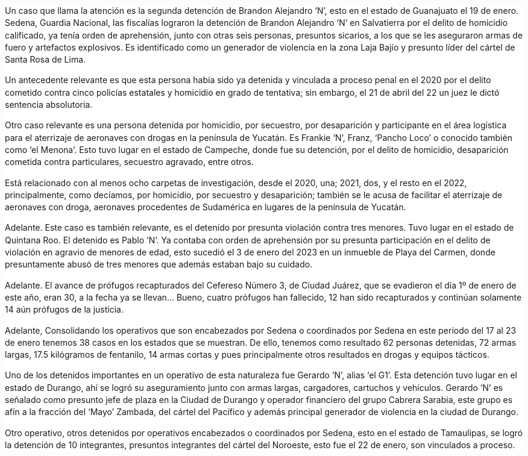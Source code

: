 Un caso que llama la atención es la segunda detención de Brandon Alejandro
‘N’, esto en el estado de Guanajuato el 19 de enero. Sedena, Guardia Nacional,
las fiscalías lograron la detención de Brandon Alejandro ‘N’ en Salvatierra
por el delito de homicidio calificado, ya tenía orden de aprehensión, junto
con otras seis personas, presuntos sicarios, a los que se les aseguraron armas
de fuero y artefactos explosivos. Es identificado como un generador de
violencia en la zona Laja Bajío y presunto líder del cártel de Santa Rosa de
Lima.

Un antecedente relevante es que esta persona había sido ya detenida y
vinculada a proceso penal en el 2020 por el delito cometido contra cinco
policías estatales y homicidio en grado de tentativa; sin embargo, el 21 de
abril del 22 un juez le dictó sentencia absolutoria.

Otro caso relevante es una persona detenida por homicidio, por secuestro, por
desaparición y participante en el área logística para el aterrizaje de
aeronaves con drogas en la península de Yucatán. Es Frankie ‘N’, Franz,
‘Pancho Loco’ o conocido también como ‘el Menona’. Esto tuvo lugar en el
estado de Campeche, donde fue su detención, por el delito de homicidio,
desaparición cometida contra particulares, secuestro agravado, entre otros.

Está relacionado con al menos ocho carpetas de investigación, desde el 2020,
una; 2021, dos, y el resto en el 2022, principalmente, como decíamos, por
homicidio, por secuestro y desaparición; también se le acusa de facilitar el
aterrizaje de aeronaves con droga, aeronaves procedentes de Sudamérica en
lugares de la península de Yucatán.

Adelante. Este caso es también relevante, es el detenido por presunta
violación contra tres menores. Tuvo lugar en el estado de Quintana Roo. El
detenido es Pablo ‘N’. Ya contaba con orden de aprehensión por su presunta
participación en el delito de violación en agravio de menores de edad, esto
sucedió el 3 de enero del 2023 en un inmueble de Playa del Carmen, donde
presuntamente abusó de tres menores que además estaban bajo su cuidado.

Adelante. El avance de prófugos recapturados del Cefereso Número 3, de Ciudad
Juárez, que se evadieron el día 1º de enero de este año, eran 30, a la fecha
ya se llevan… Bueno, cuatro prófugos han fallecido, 12 han sido recapturados y
continúan solamente 14 aún prófugos de la justicia.

Adelante, Consolidando los operativos que son encabezados por Sedena o
coordinados por Sedena en este periodo del 17 al 23 de enero tenemos 38 casos
en los estados que se muestran. De ello, tenemos como resultado 62 personas
detenidas, 72 armas largas, 17.5 kilógramos de fentanilo, 14 armas cortas y
pues principalmente otros resultados en drogas y equipos tácticos.

Uno de los detenidos importantes en un operativo de esta naturaleza fue
Gerardo ‘N’, alias ‘el G1’. Esta detención tuvo lugar en el estado de Durango,
ahí se logró su aseguramiento junto con armas largas, cargadores, cartuchos y
vehículos. Gerardo ‘N’ es señalado como presunto jefe de plaza en la Ciudad de
Durango y operador financiero del grupo Cabrera Sarabia, este grupo es afín a
la fracción del ‘Mayo’ Zambada, del cártel del Pacífico y además principal
generador de violencia en la ciudad de Durango.

Otro operativo, otros detenidos por operativos encabezados o coordinados por
Sedena, esto en el estado de Tamaulipas, se logró la detención de 10
integrantes, presuntos integrantes del cártel del Noroeste, esto fue el 22 de
enero, son vinculados a proceso.
